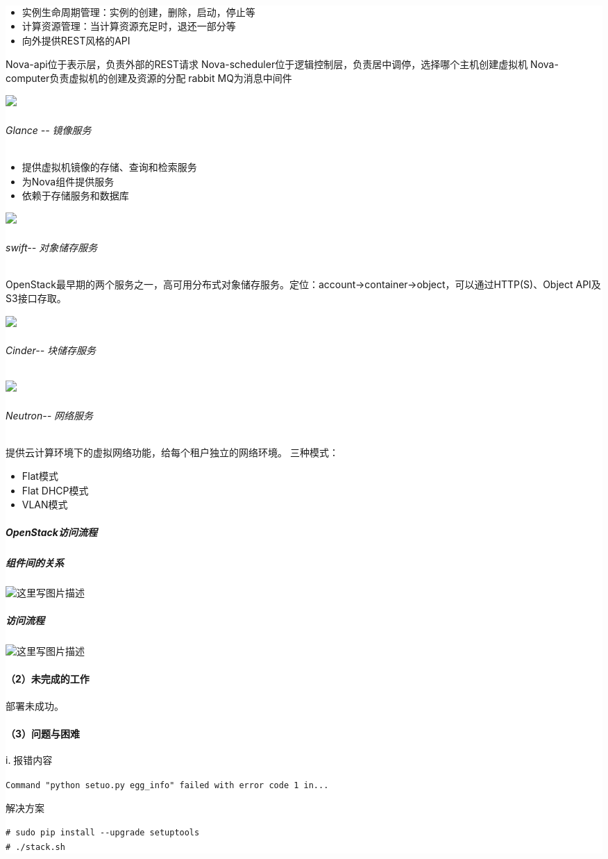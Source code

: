 * 实例生命周期管理：实例的创建，删除，启动，停止等
* 计算资源管理：当计算资源充足时，退还一部分等
* 向外提供REST风格的API

Nova-api位于表示层，负责外部的REST请求
Nova-scheduler位于逻辑控制层，负责居中调停，选择哪个主机创建虚拟机
Nova-computer负责虚拟机的创建及资源的分配
rabbit MQ为消息中间件

<img src="https://img-blog.csdn.net/20180414190000840?watermark/2/text/aHR0cHM6Ly9ibG9nLmNzZG4ubmV0L2JlYXNoYXBlcl8=/font/5a6L5L2T/fontsize/400/fill/I0JBQkFCMA==/dissolve/70" width=90%>

###### Glance -- 镜像服务

* 提供虚拟机镜像的存储、查询和检索服务
* 为Nova组件提供服务
* 依赖于存储服务和数据库

<img src="https://img-blog.csdn.net/2018041419021468?watermark/2/text/aHR0cHM6Ly9ibG9nLmNzZG4ubmV0L2JlYXNoYXBlcl8=/font/5a6L5L2T/fontsize/400/fill/I0JBQkFCMA==/dissolve/70" width=40%>

###### swift-- 对象储存服务

OpenStack最早期的两个服务之一，高可用分布式对象储存服务。定位：account->container->object，可以通过HTTP(S)、Object API及S3接口存取。

<img src="https://img-blog.csdn.net/20180414190517401?watermark/2/text/aHR0cHM6Ly9ibG9nLmNzZG4ubmV0L2JlYXNoYXBlcl8=/font/5a6L5L2T/fontsize/400/fill/I0JBQkFCMA==/dissolve/70" width=40%>

###### Cinder-- 块储存服务

<img src="https://img-blog.csdn.net/2018041419061372?watermark/2/text/aHR0cHM6Ly9ibG9nLmNzZG4ubmV0L2JlYXNoYXBlcl8=/font/5a6L5L2T/fontsize/400/fill/I0JBQkFCMA==/dissolve/70" width=80%>

###### Neutron-- 网络服务

提供云计算环境下的虚拟网络功能，给每个租户独立的网络环境。
三种模式：

* Flat模式
* Flat DHCP模式
* VLAN模式


<h5 id="OpenStack访问流程">OpenStack访问流程</h5>

##### 组件间的关系

![这里写图片描述](https://img-blog.csdn.net/20180414190832481?watermark/2/text/aHR0cHM6Ly9ibG9nLmNzZG4ubmV0L2JlYXNoYXBlcl8=/font/5a6L5L2T/fontsize/400/fill/I0JBQkFCMA==/dissolve/70)

##### 访问流程

![这里写图片描述](https://img-blog.csdn.net/20180414190917191?watermark/2/text/aHR0cHM6Ly9ibG9nLmNzZG4ubmV0L2JlYXNoYXBlcl8=/font/5a6L5L2T/fontsize/400/fill/I0JBQkFCMA==/dissolve/70)

#### （2）未完成的工作

部署未成功。

#### （3）问题与困难

 i. 报错内容
```
Command "python setuo.py egg_info" failed with error code 1 in...
```
解决方案
```
# sudo pip install --upgrade setuptools
# ./stack.sh
```
